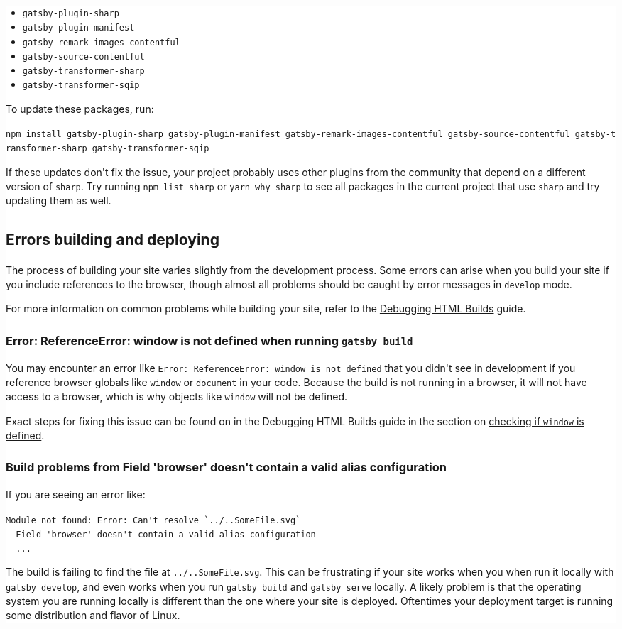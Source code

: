 - `gatsby-plugin-sharp`
- `gatsby-plugin-manifest`
- `gatsby-remark-images-contentful`
- `gatsby-source-contentful`
- `gatsby-transformer-sharp`
- `gatsby-transformer-sqip`

To update these packages, run:

```shell
npm install gatsby-plugin-sharp gatsby-plugin-manifest gatsby-remark-images-contentful gatsby-source-contentful gatsby-transformer-sharp gatsby-transformer-sqip
```

If these updates don't fix the issue, your project probably uses other plugins from the community that depend on a different version of `sharp`. Try running `npm list sharp` or `yarn why sharp` to see all packages in the current project that use `sharp` and try updating them as well.

## Errors building and deploying

The process of building your site [varies slightly from the development process](/docs/conceptual/overview-of-the-gatsby-build-process/). Some errors can arise when you build your site if you include references to the browser, though almost all problems should be caught by error messages in `develop` mode.

For more information on common problems while building your site, refer to the [Debugging HTML Builds](/docs/debugging-html-builds/) guide.

### Error: ReferenceError: window is not defined when running `gatsby build`

You may encounter an error like `Error: ReferenceError: window is not defined` that you didn't see in development if you reference browser globals like `window` or `document` in your code. Because the build is not running in a browser, it will not have access to a browser, which is why objects like `window` will not be defined.

Exact steps for fixing this issue can be found on in the Debugging HTML Builds guide in the section on [checking if `window` is defined](/docs/debugging-html-builds/#how-to-check-if-window-is-defined).

### Build problems from Field 'browser' doesn't contain a valid alias configuration

If you are seeing an error like:

```shell
Module not found: Error: Can't resolve `../..SomeFile.svg`
  Field 'browser' doesn't contain a valid alias configuration
  ...
```

The build is failing to find the file at `../..SomeFile.svg`. This can be frustrating if your site works when you when run it locally with `gatsby develop`, and even works when you run `gatsby build` and `gatsby serve` locally. A likely problem is that the operating system you are running locally is different than the one where your site is deployed. Oftentimes your deployment target is running some distribution and flavor of Linux.
